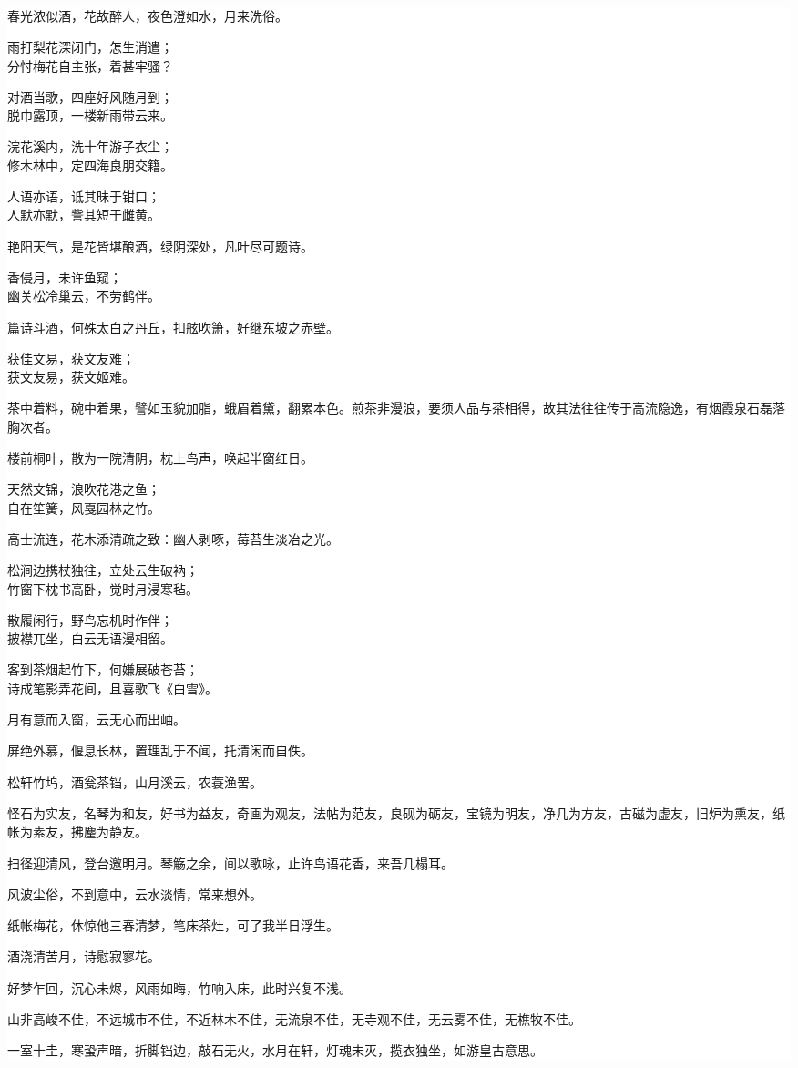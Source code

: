 春光浓似酒，花故醉人，夜色澄如水，月来洗俗。

雨打梨花深闭门，怎生消遣；  
分忖梅花自主张，着甚牢骚？

对酒当歌，四座好风随月到；  
脱巾露顶，一楼新雨带云来。

浣花溪内，洗十年游子衣尘；  
修木林中，定四海良朋交籍。

人语亦语，诋其昧于钳口；  
人默亦默，訾其短于雌黄。

艳阳天气，是花皆堪酿酒，绿阴深处，凡叶尽可题诗。

香侵月，未许鱼窥；  
幽关松冷巢云，不劳鹤伴。

篇诗斗酒，何殊太白之丹丘，扣舷吹箫，好继东坡之赤壁。

获佳文易，获文友难；  
获文友易，获文姬难。

茶中着料，碗中着果，譬如玉貌加脂，蛾眉着黛，翻累本色。煎茶非漫浪，要须人品与茶相得，故其法往往传于高流隐逸，有烟霞泉石磊落胸次者。

楼前桐叶，散为一院清阴，枕上鸟声，唤起半窗红日。

天然文锦，浪吹花港之鱼；  
自在笙簧，风戛园林之竹。

高士流连，花木添清疏之致：幽人剥啄，莓苔生淡冶之光。

松涧边携杖独往，立处云生破衲；  
竹窗下枕书高卧，觉时月浸寒毡。

散履闲行，野鸟忘机时作伴；  
披襟兀坐，白云无语漫相留。

客到茶烟起竹下，何嫌展破苍苔；  
诗成笔影弄花间，且喜歌飞《白雪》。

月有意而入窗，云无心而出岫。

屏绝外慕，偃息长林，置理乱于不闻，托清闲而自佚。

松轩竹坞，酒瓮茶铛，山月溪云，农蓑渔罟。

怪石为实友，名琴为和友，好书为益友，奇画为观友，法帖为范友，良砚为砺友，宝镜为明友，净几为方友，古磁为虚友，旧炉为熏友，纸帐为素友，拂麈为静友。

扫径迎清风，登台邀明月。琴觞之余，间以歌咏，止许鸟语花香，来吾几榻耳。

风波尘俗，不到意中，云水淡情，常来想外。

纸帐梅花，休惊他三春清梦，笔床茶灶，可了我半日浮生。

酒浇清苦月，诗慰寂寥花。

好梦乍回，沉心未烬，风雨如晦，竹响入床，此时兴复不浅。

山非高峻不佳，不远城市不佳，不近林木不佳，无流泉不佳，无寺观不佳，无云雾不佳，无樵牧不佳。

一室十圭，寒蛩声暗，折脚铛边，敲石无火，水月在轩，灯魂未灭，揽衣独坐，如游皇古意思。
